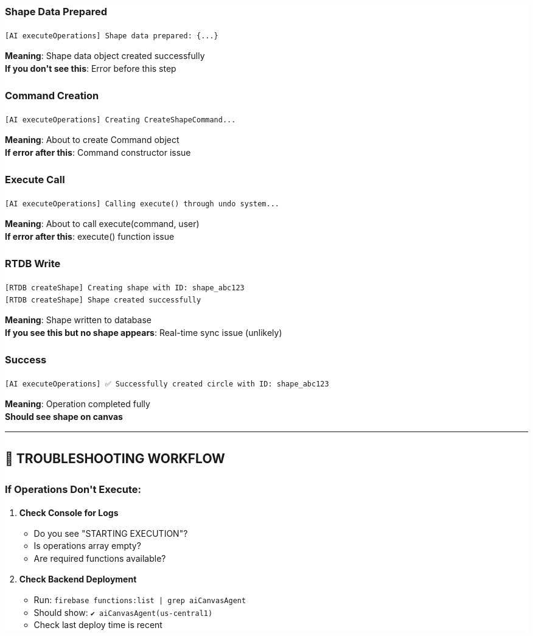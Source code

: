 ### Shape Data Prepared
```
[AI executeOperations] Shape data prepared: {...}
```
**Meaning**: Shape data object created successfully  
**If you don't see this**: Error before this step

### Command Creation
```
[AI executeOperations] Creating CreateShapeCommand...
```
**Meaning**: About to create Command object  
**If error after this**: Command constructor issue

### Execute Call
```
[AI executeOperations] Calling execute() through undo system...
```
**Meaning**: About to call execute(command, user)  
**If error after this**: execute() function issue

### RTDB Write
```
[RTDB createShape] Creating shape with ID: shape_abc123
[RTDB createShape] Shape created successfully
```
**Meaning**: Shape written to database  
**If you see this but no shape appears**: Real-time sync issue (unlikely)

### Success
```
[AI executeOperations] ✅ Successfully created circle with ID: shape_abc123
```
**Meaning**: Operation completed fully  
**Should see shape on canvas**

---

## 🔧 TROUBLESHOOTING WORKFLOW

### If Operations Don't Execute:

1. **Check Console for Logs**
   - Do you see "STARTING EXECUTION"?
   - Is operations array empty?
   - Are required functions available?

2. **Check Backend Deployment**
   - Run: `firebase functions:list | grep aiCanvasAgent`
   - Should show: `✔ aiCanvasAgent(us-central1)`
   - Check last deploy time is recent
